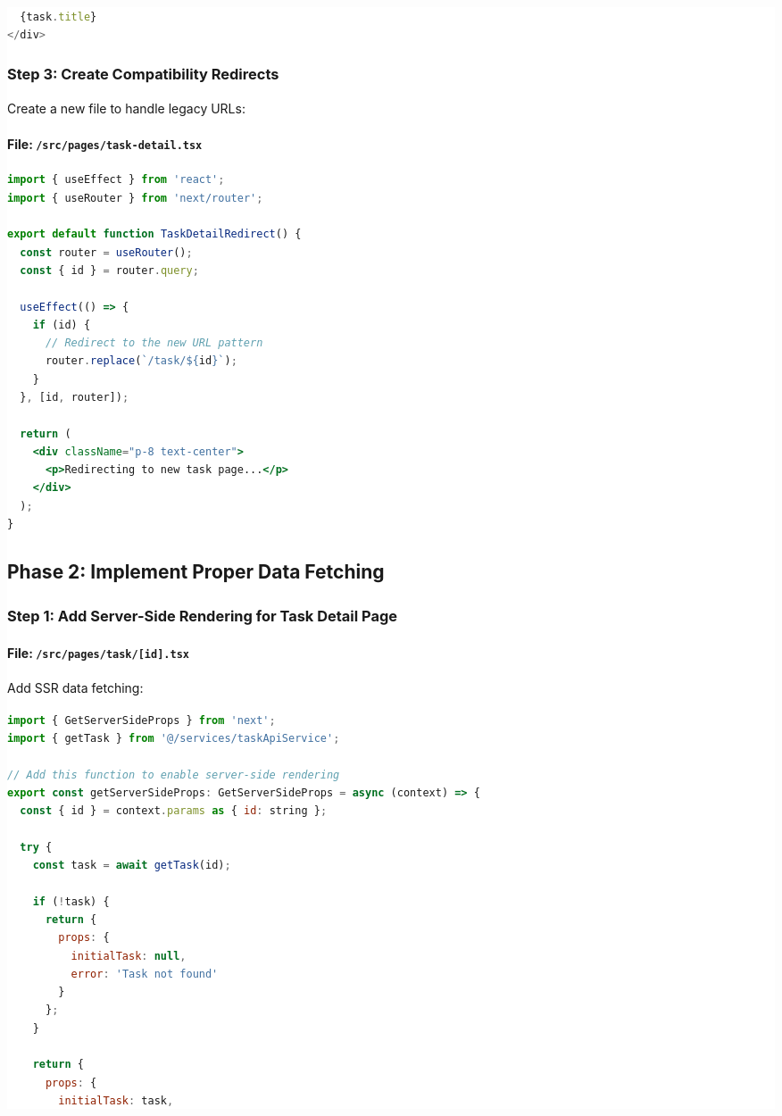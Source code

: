 ```jsx
  {task.title}
</div>
```

### Step 3: Create Compatibility Redirects

Create a new file to handle legacy URLs:

#### File: `/src/pages/task-detail.tsx`

```jsx
import { useEffect } from 'react';
import { useRouter } from 'next/router';

export default function TaskDetailRedirect() {
  const router = useRouter();
  const { id } = router.query;

  useEffect(() => {
    if (id) {
      // Redirect to the new URL pattern
      router.replace(`/task/${id}`);
    }
  }, [id, router]);

  return (
    <div className="p-8 text-center">
      <p>Redirecting to new task page...</p>
    </div>
  );
}
```

## Phase 2: Implement Proper Data Fetching

### Step 1: Add Server-Side Rendering for Task Detail Page

#### File: `/src/pages/task/[id].tsx`

Add SSR data fetching:

```jsx
import { GetServerSideProps } from 'next';
import { getTask } from '@/services/taskApiService';

// Add this function to enable server-side rendering
export const getServerSideProps: GetServerSideProps = async (context) => {
  const { id } = context.params as { id: string };
  
  try {
    const task = await getTask(id);
    
    if (!task) {
      return {
        props: {
          initialTask: null,
          error: 'Task not found'
        }
      };
    }
    
    return {
      props: {
        initialTask: task,
```